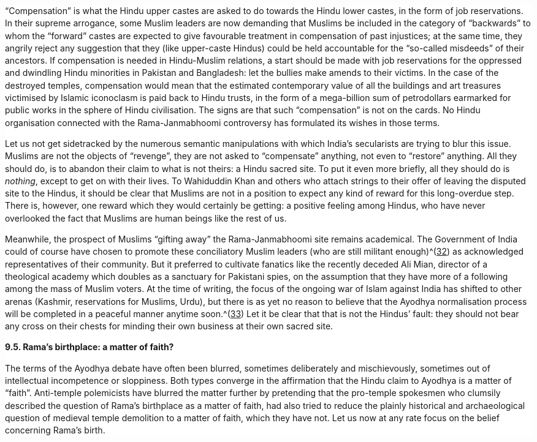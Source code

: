 “Compensation” is what the Hindu upper castes are asked to do towards
the Hindu lower castes, in the form of job reservations.  In their
supreme arrogance, some Muslim leaders are now demanding that Muslims be
included in the category of “backwards” to whom the “forward” castes are
expected to give favourable treatment in compensation of past
injustices; at the same time, they angrily reject any suggestion that
they (like upper-caste Hindus) could be held accountable for the
“so-called misdeeds” of their ancestors.  If compensation is needed in
Hindu-Muslim relations, a start should be made with job reservations for
the oppressed and dwindling Hindu minorities in Pakistan and Bangladesh:
let the bullies make amends to their victims.  In the case of the
destroyed temples, compensation would mean that the estimated
contemporary value of all the buildings and art treasures victimised by
Islamic iconoclasm is paid back to Hindu trusts, in the form of a
mega-billion sum of petrodollars earmarked for public works in the
sphere of Hindu civilisation.  The signs are that such “compensation” is
not on the cards.  No Hindu organisation connected with the
Rama-Janmabhoomi controversy has formulated its wishes in those terms.

Let us not get sidetracked by the numerous semantic manipulations with
which India’s secularists are trying to blur this issue.  Muslims are
not the objects of “revenge”, they are not asked to “compensate”
anything, not even to “restore” anything.  All they should do, is to
abandon their claim to what is not theirs: a Hindu sacred site.  To put
it even more briefly, all they should do is *nothing*, except to get on
with their lives.  To Wahiduddin Khan and others who attach strings to
their offer of leaving the disputed site to the Hindus, it should be
clear that Muslims are not in a position to expect any kind of reward
for this long-overdue step.  There is, however, one reward which they
would certainly be getting: a positive feeling among Hindus, who have
never overlooked the fact that Muslims are human beings like the rest of
us.

Meanwhile, the prospect of Muslims “gifting away” the Rama-Janmabhoomi
site remains academical.  The Government of India could of course have
chosen to promote these conciliatory Muslim leaders (who are still
militant enough)^([32](#32)) as acknowledged representatives of their
community.  But it preferred to cultivate fanatics like the recently
deceded Ali Mian, director of a theological academy which doubles as a
sanctuary for Pakistani spies, on the assumption that they have more of
a following among the mass of Muslim voters.  At the time of writing,
the focus of the ongoing war of Islam against India has shifted to other
arenas (Kashmir, reservations for Muslims, Urdu), but there is as yet no
reason to believe that the Ayodhya normalisation process will be
completed in a peaceful manner anytime soon.^([33](#33)) Let it be clear
that that is not the Hindus’ fault: they should not bear any cross on
their chests for minding their own business at their own sacred site.

**9.5. Rama’s birthplace: a matter of faith?**

The terms of the Ayodhya debate have often been blurred, sometimes
deliberately and mischievously, sometimes out of intellectual
incompetence or sloppiness.  Both types converge in the affirmation that
the Hindu claim to Ayodhya is a matter of “faith”.  Anti-temple
polemicists have blurred the matter further by pretending that the
pro-temple spokesmen who clumsily described the question of Rama’s
birthplace as a matter of faith, had also tried to reduce the plainly
historical and archaeological question of medieval temple demolition to
a matter of faith, which they have not.  Let us now at any rate focus on
the belief concerning Rama’s birth.

